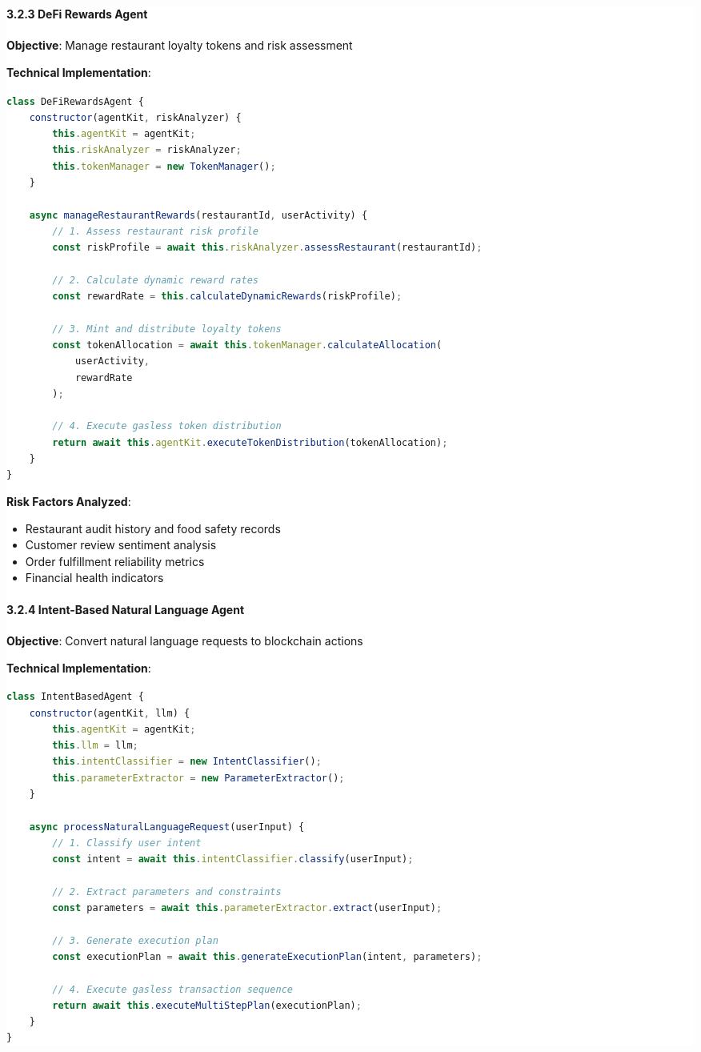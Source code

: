 #### 3.2.3 DeFi Rewards Agent
**Objective**: Manage restaurant loyalty tokens and risk assessment

**Technical Implementation**:
```javascript
class DeFiRewardsAgent {
    constructor(agentKit, riskAnalyzer) {
        this.agentKit = agentKit;
        this.riskAnalyzer = riskAnalyzer;
        this.tokenManager = new TokenManager();
    }

    async manageRestaurantRewards(restaurantId, userActivity) {
        // 1. Assess restaurant risk profile
        const riskProfile = await this.riskAnalyzer.assessRestaurant(restaurantId);
        
        // 2. Calculate dynamic reward rates
        const rewardRate = this.calculateDynamicRewards(riskProfile);
        
        // 3. Mint and distribute loyalty tokens
        const tokenAllocation = await this.tokenManager.calculateAllocation(
            userActivity, 
            rewardRate
        );
        
        // 4. Execute gasless token distribution
        return await this.agentKit.executeTokenDistribution(tokenAllocation);
    }
}
```

**Risk Factors Analyzed**:
- Restaurant audit history and food safety records
- Customer review sentiment analysis
- Order fulfillment reliability metrics
- Financial health indicators

#### 3.2.4 Intent-Based Natural Language Agent
**Objective**: Convert natural language requests to blockchain actions

**Technical Implementation**:
```javascript
class IntentBasedAgent {
    constructor(agentKit, llm) {
        this.agentKit = agentKit;
        this.llm = llm;
        this.intentClassifier = new IntentClassifier();
        this.parameterExtractor = new ParameterExtractor();
    }

    async processNaturalLanguageRequest(userInput) {
        // 1. Classify user intent
        const intent = await this.intentClassifier.classify(userInput);
        
        // 2. Extract parameters and constraints
        const parameters = await this.parameterExtractor.extract(userInput);
        
        // 3. Generate execution plan
        const executionPlan = await this.generateExecutionPlan(intent, parameters);
        
        // 4. Execute gasless transaction sequence
        return await this.executeMultiStepPlan(executionPlan);
    }
}
```

